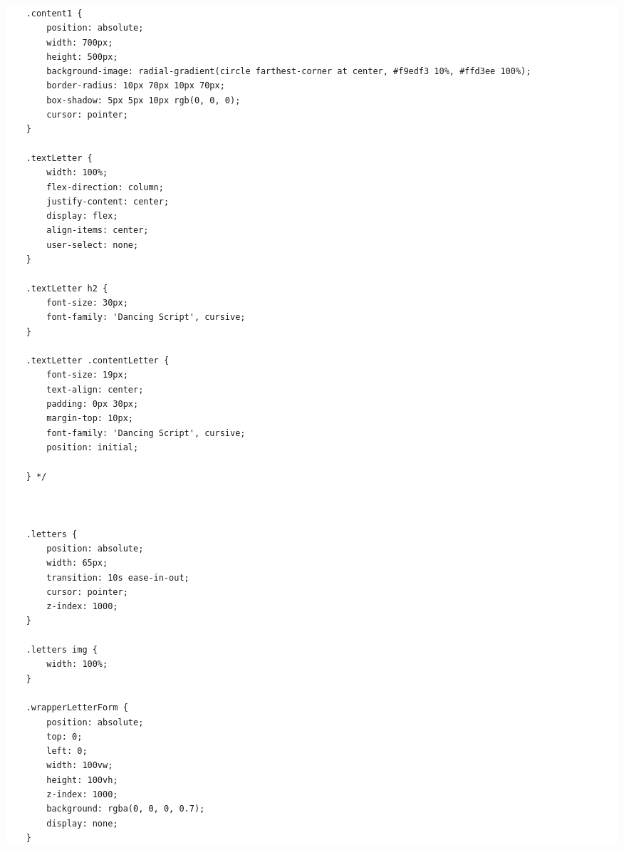         .content1 {
            position: absolute;
            width: 700px;
            height: 500px;
            background-image: radial-gradient(circle farthest-corner at center, #f9edf3 10%, #ffd3ee 100%);
            border-radius: 10px 70px 10px 70px;
            box-shadow: 5px 5px 10px rgb(0, 0, 0);
            cursor: pointer;
        }

        .textLetter {
            width: 100%;
            flex-direction: column;
            justify-content: center;
            display: flex;
            align-items: center;
            user-select: none;
        }

        .textLetter h2 {
            font-size: 30px;
            font-family: 'Dancing Script', cursive;
        }

        .textLetter .contentLetter {
            font-size: 19px;
            text-align: center;
            padding: 0px 30px;
            margin-top: 10px;
            font-family: 'Dancing Script', cursive;
            position: initial;

        } */



        .letters {
            position: absolute;
            width: 65px;
            transition: 10s ease-in-out;
            cursor: pointer;
            z-index: 1000;
        }

        .letters img {
            width: 100%;
        }

        .wrapperLetterForm {
            position: absolute;
            top: 0;
            left: 0;
            width: 100vw;
            height: 100vh;
            z-index: 1000;
            background: rgba(0, 0, 0, 0.7);
            display: none;
        }
